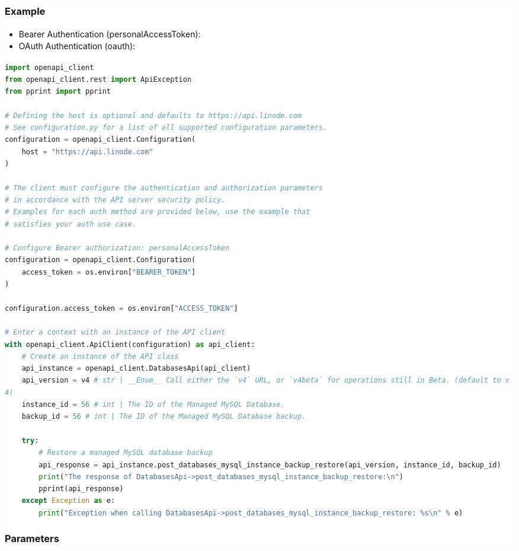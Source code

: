 ### Example

* Bearer Authentication (personalAccessToken):
* OAuth Authentication (oauth):

```python
import openapi_client
from openapi_client.rest import ApiException
from pprint import pprint

# Defining the host is optional and defaults to https://api.linode.com
# See configuration.py for a list of all supported configuration parameters.
configuration = openapi_client.Configuration(
    host = "https://api.linode.com"
)

# The client must configure the authentication and authorization parameters
# in accordance with the API server security policy.
# Examples for each auth method are provided below, use the example that
# satisfies your auth use case.

# Configure Bearer authorization: personalAccessToken
configuration = openapi_client.Configuration(
    access_token = os.environ["BEARER_TOKEN"]
)

configuration.access_token = os.environ["ACCESS_TOKEN"]

# Enter a context with an instance of the API client
with openapi_client.ApiClient(configuration) as api_client:
    # Create an instance of the API class
    api_instance = openapi_client.DatabasesApi(api_client)
    api_version = v4 # str | __Enum__ Call either the `v4` URL, or `v4beta` for operations still in Beta. (default to v4)
    instance_id = 56 # int | The ID of the Managed MySQL Database.
    backup_id = 56 # int | The ID of the Managed MySQL Database backup.

    try:
        # Restore a managed MySQL database backup
        api_response = api_instance.post_databases_mysql_instance_backup_restore(api_version, instance_id, backup_id)
        print("The response of DatabasesApi->post_databases_mysql_instance_backup_restore:\n")
        pprint(api_response)
    except Exception as e:
        print("Exception when calling DatabasesApi->post_databases_mysql_instance_backup_restore: %s\n" % e)
```



### Parameters

